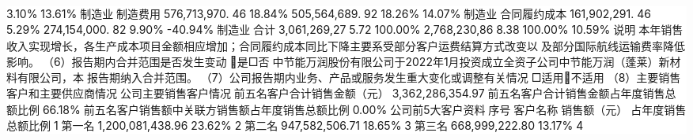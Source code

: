 3.10%
13.61%
制造业
制造费用
576,713,970.
46
18.84%
505,564,689.
92
18.26%
14.07%
制造业
合同履约成本
161,902,291.
46
5.29%
274,154,000.
82
9.90%
-40.94%
制造业
合计
3,061,269,27
5.72
100.00%
2,768,230,86
8.38
100.00%
10.59%
说明
本年销售收入实现增长，各生产成本项目金额相应增加；合同履约成本同比下降主要系受部分客户运费结算方式改变以
及部分国际航线运输费率降低影响。
（6）报告期内合并范围是否发生变动
是□否
中节能万润股份有限公司于2022年1月投资成立全资子公司中节能万润（蓬莱）新材料有限公司，本
报告期纳入合并范围。
（7）公司报告期内业务、产品或服务发生重大变化或调整有关情况
□适用不适用
（8）主要销售客户和主要供应商情况
公司主要销售客户情况
前五名客户合计销售金额（元）
3,362,286,354.97
前五名客户合计销售金额占年度销售总额比例
66.18%
前五名客户销售额中关联方销售额占年度销售总额比例
0.00%
公司前5大客户资料
序号
客户名称
销售额（元）
占年度销售总额比例
1
第一名
1,200,081,438.96
23.62%
2
第二名
947,582,506.71
18.65%
3
第三名
668,999,222.80
13.17%
4